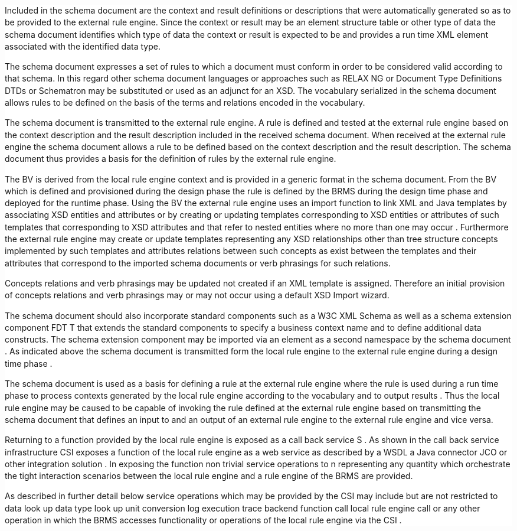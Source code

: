 Included in the schema document are the context and result definitions or descriptions that were automatically generated so as to be provided to the external rule engine. Since the context or result may be an element structure table or other type of data the schema document identifies which type of data the context or result is expected to be and provides a run time XML element associated with the identified data type.

The schema document expresses a set of rules to which a document must conform in order to be considered valid according to that schema. In this regard other schema document languages or approaches such as RELAX NG or Document Type Definitions DTDs or Schematron may be substituted or used as an adjunct for an XSD. The vocabulary serialized in the schema document allows rules to be defined on the basis of the terms and relations encoded in the vocabulary.

The schema document is transmitted to the external rule engine. A rule is defined and tested at the external rule engine based on the context description and the result description included in the received schema document. When received at the external rule engine the schema document allows a rule to be defined based on the context description and the result description. The schema document thus provides a basis for the definition of rules by the external rule engine.

The BV is derived from the local rule engine context and is provided in a generic format in the schema document. From the BV which is defined and provisioned during the design phase the rule is defined by the BRMS during the design time phase and deployed for the runtime phase. Using the BV the external rule engine uses an import function to link XML and Java templates by associating XSD entities and attributes or by creating or updating templates corresponding to XSD entities or attributes of such templates that corresponding to XSD attributes and that refer to nested entities where no more than one may occur . Furthermore the external rule engine may create or update templates representing any XSD relationships other than tree structure concepts implemented by such templates and attributes relations between such concepts as exist between the templates and their attributes that correspond to the imported schema documents or verb phrasings for such relations.

Concepts relations and verb phrasings may be updated not created if an XML template is assigned. Therefore an initial provision of concepts relations and verb phrasings may or may not occur using a default XSD Import wizard.

The schema document should also incorporate standard components such as a W3C XML Schema as well as a schema extension component FDT T that extends the standard components to specify a business context name and to define additional data constructs. The schema extension component may be imported via an element as a second namespace by the schema document . As indicated above the schema document is transmitted form the local rule engine to the external rule engine during a design time phase .

The schema document is used as a basis for defining a rule at the external rule engine where the rule is used during a run time phase to process contexts generated by the local rule engine according to the vocabulary and to output results . Thus the local rule engine may be caused to be capable of invoking the rule defined at the external rule engine based on transmitting the schema document that defines an input to and an output of an external rule engine to the external rule engine and vice versa.

Returning to a function provided by the local rule engine is exposed as a call back service S . As shown in the call back service infrastructure CSI exposes a function of the local rule engine as a web service as described by a WSDL a Java connector JCO or other integration solution . In exposing the function non trivial service operations to n representing any quantity which orchestrate the tight interaction scenarios between the local rule engine and a rule engine of the BRMS are provided.

As described in further detail below service operations which may be provided by the CSI may include but are not restricted to data look up data type look up unit conversion log execution trace backend function call local rule engine call or any other operation in which the BRMS accesses functionality or operations of the local rule engine via the CSI .
